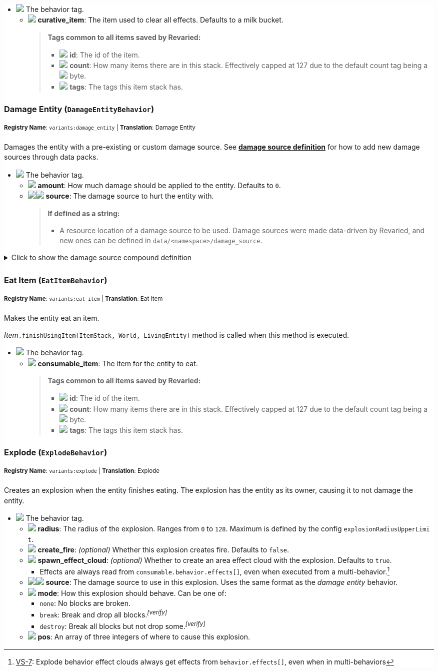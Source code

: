 - <img src=Tags/compound_tag.png> The behavior tag.
  - <img src=Tags/compound_tag.png> **curative_item**: The item used to clear all effects. Defaults to a milk bucket.
    > **Tags common to all items saved by Revaried:**
    > - <img src=Tags/string_tag.png> **id**: The id of the item.
    > - <img src=Tags/integer_tag.png> **count**: How many items there are in this stack. Effectively capped at 127 due to the default count tag being a <img src=Tags/byte_tag.png> byte.
    > - <img src=Tags/compound_tag.png> **tags**: The tags this item stack has.

### Damage Entity (`DamageEntityBehavior`)
<sup>**Registry Name**: `variants:damage_entity` | **Translation**: Damage Entity</sup>

Damages the entity with a pre-existing or custom damage source. See [**damage source definition**](/Revaried/Docs/Damage%20Source.md) for how to add new damage sources through data packs.

- <img src=Tags/compound_tag.png> The behavior tag.
  - <img src=Tags/float_tag.png> **amount**: How much damage should be applied to the entity. Defaults to `0`.
  - <img src=Tags/string_tag.png><img src=Tags/compound_tag.png> **source**: The damage source to hurt the entity with.
    > **If defined as a string:**
    > - A resource location of a damage source to be used. Damage sources were made data-driven by Revaried, and new ones can be defined in `data/<namespace>/damage_source`.
<details><summary>Click to show the damage source compound definition</summary></details>

### Eat Item (`EatItemBehavior`)
<sup>**Registry Name**: `variants:eat_item` | **Translation**: Eat Item</sup>

Makes the entity eat an item.

*Item*`.finishUsingItem(ItemStack, World, LivingEntity)` method is called when this method is executed.

- <img src=Tags/compound_tag.png> The behavior tag.
  - <img src=Tags/compound_tag.png> **consumable_item**: The item for the entity to eat.
    > **Tags common to all items saved by Revaried:**
    > - <img src=Tags/string_tag.png> **id**: The id of the item.
    > - <img src=Tags/integer_tag.png> **count**: How many items there are in this stack. Effectively capped at 127 due to the default count tag being a <img src=Tags/byte_tag.png> byte.
    > - <img src=Tags/compound_tag.png> **tags**: The tags this item stack has.

### Explode (`ExplodeBehavior`)
<sup>**Registry Name**: `variants:explode` | **Translation**: Explode</sup>

Creates an explosion when the entity finishes eating. The explosion has the entity as its owner, causing it to not damage the entity.

- <img src=Tags/compound_tag.png> The behavior tag.
  - <img src=Tags/float_tag.png> **radius**: The radius of the explosion. Ranges from `0` to `128`. Maximum is defined by the config `explosionRadiusUpperLimit`.
  - <img src=Tags/boolean_tag.png> **create_fire**: *(optional)* Whether this explosion creates fire. Defaults to `false`.
  - <img src=Tags/boolean_tag.png> **spawn_effect_cloud**: *(optional)* Whether to create an area effect cloud with the explosion. Defaults to `true`.
    - Effects are always read from `consumable.behavior.effects[]`, even when executed from a multi-behavior.[^1]
  - <img src=Tags/string_tag.png><img src=Tags/compound_tag.png> **source**: The damage source to use in this explosion. Uses the same format as the *damage entity* behavior.
  - <img src=Tags/string_tag.png> **mode**: How this explosion should behave. Can be one of:
    - `none`: No blocks are broken.
    - `break`: Break and drop all blocks.<sup>*[verify]*</sup>
    - `destroy`: Break all blocks but not drop some.<sup>*[verify]*</sup>
  - <img src=Tags/integer_array_tag.png> **pos**: An array of three integers of where to cause this explosion.

[^1]: [VS-7](https://github.com/isabellawoods/Revaried/issues/7): Explode behavior effect clouds always get effects from `behavior.effects[]`, even when in multi-behaviors
[^2]: [VS-9](https://github.com/isabellawoods/Revaried/issues/9): Apply Effects behavior tooltip always gets effects from `behavior.effects[]`, even when in multi-behaviors